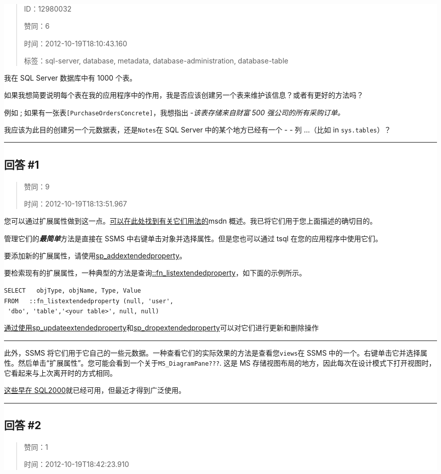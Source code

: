 > ID：12980032
> 
> 赞同：6
> 
> 时间：2012-10-19T18:10:43.160
> 
> 标签：sql-server, database, metadata, database-administration, database-table

我在 SQL Server 数据库中有 1000 个表。

如果我想简要说明每个表在我的应用程序中的作用，我是否应该创建另一个表来维护该信息？或者有更好的方法吗？

例如 ; 如果有一张表`[PurchaseOrdersConcrete]`，我想指出 -*该表存储来自财富 500 强公司的所有采购订单。*

我应该为此目的创建另一个元数据表，还是`Notes`在 SQL Server 中的某个地方已经有一个 - - 列 ...（比如 in `sys.tables`）？

* * *

## 回答 #1

> 赞同：9
> 
> 时间：2012-10-19T18:13:51.967

您可以通过扩展属性做到这一点。[可以在此处找到有关它们用法的](http://msdn.microsoft.com/en-us/library/ms190243%28v=SQL.105%29.aspx)msdn 概述。我已将它们用于您上面描述的确切目的。

管理它们的***最简单***方法是直接在 SSMS 中右键单击对象并选择属性。但是您也可以通过 tsql 在您的应用程序中使用它们。

要添加新的扩展属性，请使用[sp_addextendedproperty](http://msdn.microsoft.com/en-us/library/ms180047%28v=sql.105%29.aspx)。

要检索现有的扩展属性，一种典型的方法是查询[::fn_listextendedproperty](http://msdn.microsoft.com/en-us/library/ms179853%28v=sql.105%29.aspx)，如下面的示例所示。

```
SELECT   objType, objName, Type, Value
FROM   ::fn_listextendedproperty (null, 'user',
 'dbo', 'table','<your table>', null, null) 
```

[通过使用sp_updateextendedproperty](http://msdn.microsoft.com/en-us/library/ms186885%28v=sql.105%29.aspx)和[sp_dropextendedproperty](http://msdn.microsoft.com/en-us/library/ms178595%28v=sql.105%29.aspx)可以对它们进行更新和删除操作

* * *

此外，SSMS 将它们用于它自己的一些元数据。一种查看它们的实际效果的方法是查看您`views`在 SSMS 中的一个。右键单击它并选择属性。然后单击“扩展属性”。您可能会看到一个关于`MS_DiagramPane???`. 这是 MS 存储视图布局的地方，因此每次在设计模式下打开视图时，它看起来与上次离开时​​的方式相同。

[这些早在 SQL2000](http://www.simple-talk.com/sql/sql-tools/towards-the-self-documenting-sql-server-database/)就已经可用，但最近才得到广泛使用。

* * *

## 回答 #2

> 赞同：1
> 
> 时间：2012-10-19T18:42:23.910
